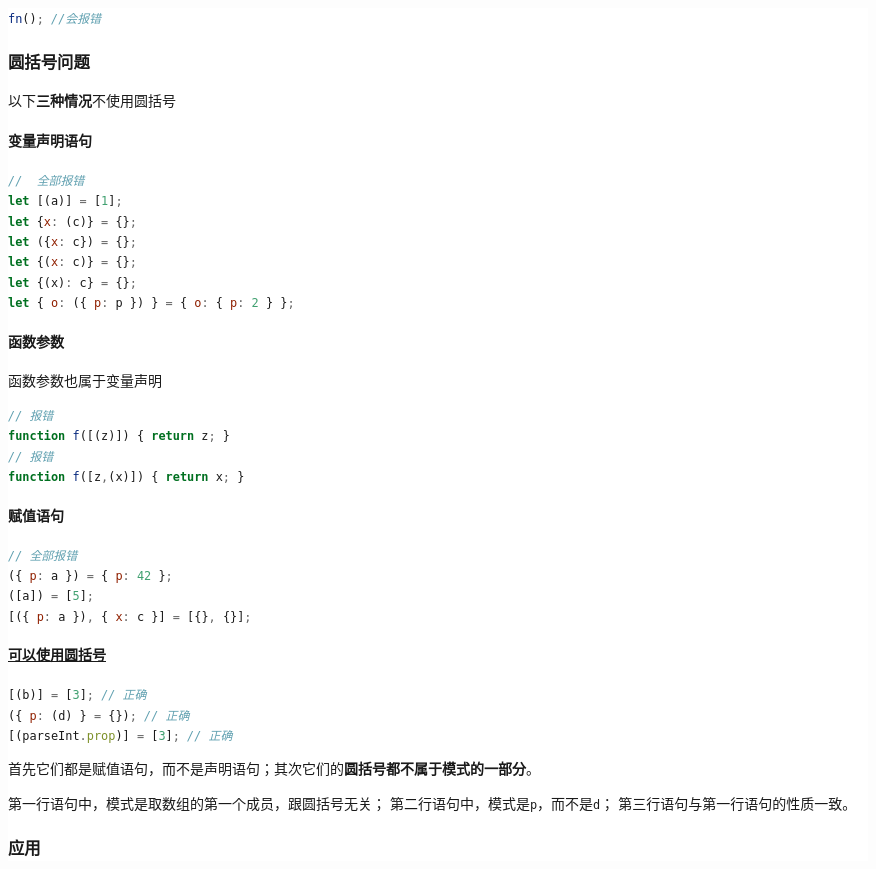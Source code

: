 ```js
fn(); //会报错
```

### 圆括号问题

以下**三种情况**不使用圆括号

#### 变量声明语句

```js
//  全部报错
let [(a)] = [1];
let {x: (c)} = {};
let ({x: c}) = {};
let {(x: c)} = {};
let {(x): c} = {};
let { o: ({ p: p }) } = { o: { p: 2 } };
```

#### 函数参数

函数参数也属于变量声明

```js
// 报错
function f([(z)]) { return z; }
// 报错
function f([z,(x)]) { return x; }
```

#### 赋值语句

```js
// 全部报错
({ p: a }) = { p: 42 };
([a]) = [5];
[({ p: a }), { x: c }] = [{}, {}];
```

#### [可以使用圆括号](https://wangdoc.com/es6/destructuring.html#%E5%8F%AF%E4%BB%A5%E4%BD%BF%E7%94%A8%E5%9C%86%E6%8B%AC%E5%8F%B7%E7%9A%84%E6%83%85%E5%86%B5)

```js
[(b)] = [3]; // 正确
({ p: (d) } = {}); // 正确
[(parseInt.prop)] = [3]; // 正确
```

首先它们都是赋值语句，而不是声明语句；其次它们的**圆括号都不属于模式的一部分**。

第一行语句中，模式是取数组的第一个成员，跟圆括号无关；
第二行语句中，模式是`p`，而不是`d`；
第三行语句与第一行语句的性质一致。

### 应用
